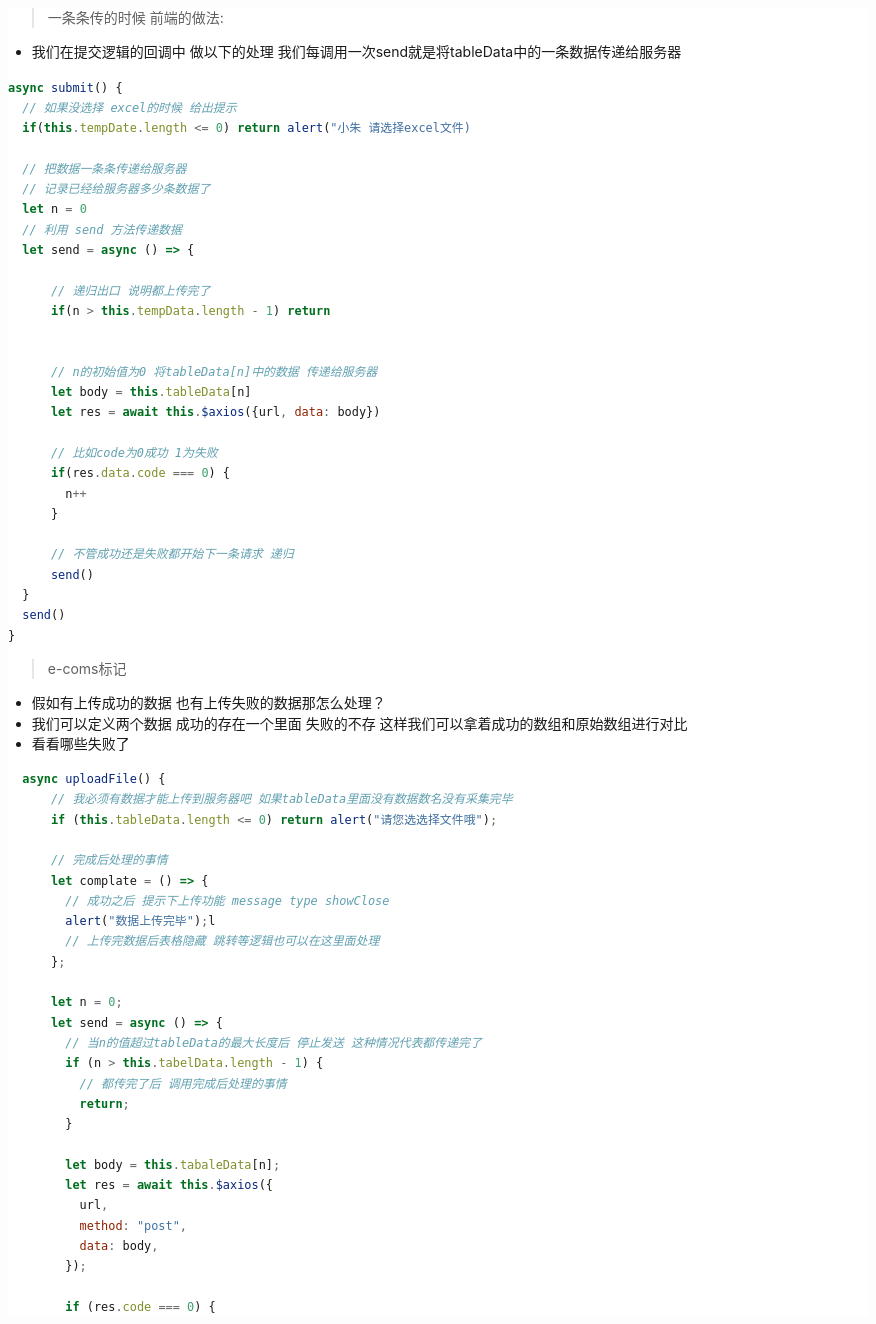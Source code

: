 > 一条条传的时候 前端的做法: 
- 我们在提交逻辑的回调中 做以下的处理 我们每调用一次send就是将tableData中的一条数据传递给服务器
```js
async submit() {
  // 如果没选择 excel的时候 给出提示
  if(this.tempDate.length <= 0) return alert("小朱 请选择excel文件)

  // 把数据一条条传递给服务器
  // 记录已经给服务器多少条数据了     
  let n = 0
  // 利用 send 方法传递数据
  let send = async () => {

      // 递归出口 说明都上传完了
      if(n > this.tempData.length - 1) return


      // n的初始值为0 将tableData[n]中的数据 传递给服务器
      let body = this.tableData[n]
      let res = await this.$axios({url, data: body})

      // 比如code为0成功 1为失败
      if(res.data.code === 0) {
        n++
      }

      // 不管成功还是失败都开始下一条请求 递归
      send()
  }
  send()
}
```

> e-coms标记
- 假如有上传成功的数据 也有上传失败的数据那怎么处理？
- 我们可以定义两个数据 成功的存在一个里面 失败的不存 这样我们可以拿着成功的数组和原始数组进行对比
- 看看哪些失败了
```js
  async uploadFile() {
      // 我必须有数据才能上传到服务器吧 如果tableData里面没有数据数名没有采集完毕
      if (this.tableData.length <= 0) return alert("请您选选择文件哦");

      // 完成后处理的事情
      let complate = () => {
        // 成功之后 提示下上传功能 message type showClose
        alert("数据上传完毕");l
        // 上传完数据后表格隐藏 跳转等逻辑也可以在这里面处理
      };

      let n = 0;
      let send = async () => {
        // 当n的值超过tableData的最大长度后 停止发送 这种情况代表都传递完了
        if (n > this.tabelData.length - 1) {
          // 都传完了后 调用完成后处理的事情
          return;
        }
        
        let body = this.tabaleData[n];
        let res = await this.$axios({
          url,
          method: "post",
          data: body,
        });

        if (res.code === 0) {
```